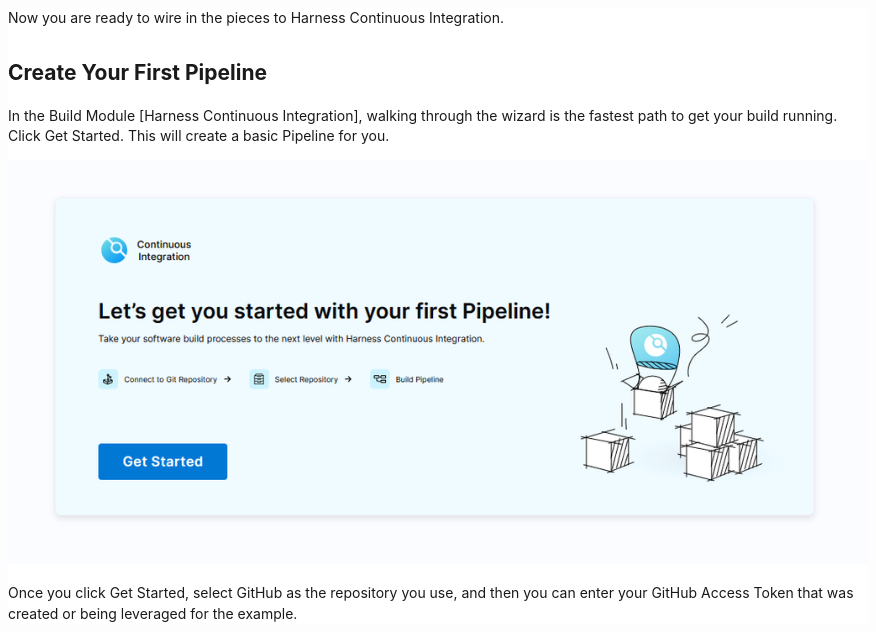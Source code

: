 Now you are ready to wire in the pieces to Harness Continuous Integration. 

## Create Your First Pipeline
In the Build Module [Harness Continuous Integration], walking through the wizard is the fastest path to get your build running. Click Get Started. This will create a basic Pipeline for you. 

![Get Started](static/ci-tutorial-node-docker/get_started.png)

Once you click Get Started, select GitHub as the repository you use, and then you can enter your GitHub Access Token that was created or being leveraged for the example. 
